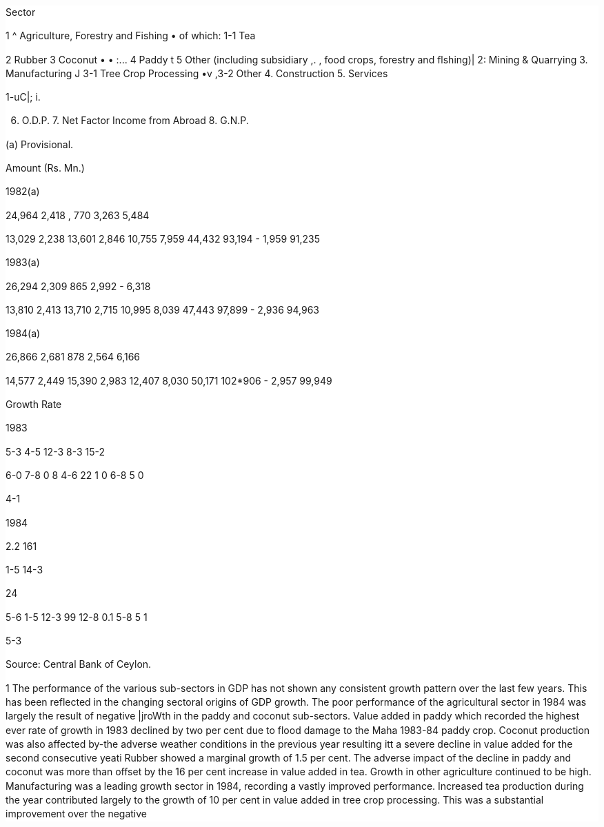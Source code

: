 Sector

1 ^ Agriculture, Forestry and Fishing • of which: 1-1 Tea

2 Rubber 3 Coconut • • :... 4 Paddy t 5 Other (including subsidiary ,. , food crops, forestry and flshing)| 2: Mining & Quarrying 3. Manufacturing J 3-1 Tree Crop Processing •v ,3-2 Other 4. Construction 5. Services

1-uC|; i.

6. O.D.P. 7. Net Factor Income from Abroad 8. G.N.P.

(a) Provisional.

Amount (Rs. Mn.)

1982(a)

24,964 2,418 , 770 3,263 5,484

13,029 2,238 13,601 2,846 10,755 7,959 44,432 93,194 - 1,959 91,235

1983(a)

26,294 2,309 865 2,992 - 6,318

13,810 2,413 13,710 2,715 10,995 8,039 47,443 97,899 - 2,936 94,963

1984(a)

26,866 2,681 878 2,564 6,166

14,577 2,449 15,390 2,983 12,407 8,030 50,171 102*906 - 2,957 99,949

Growth Rate

1983

5-3 4-5 12-3 8-3 15-2

6-0 7-8 0 8 4-6 22 1 0 6-8 5 0

4-1

1984

2.2 161

1-5 14-3

24

5-6 1-5 12-3 99 12-8 0.1 5-8 5 1

5-3

Source: Central Bank of Ceylon.

1 The performance of the various sub-sectors in GDP has not shown any consistent growth pattern over the last few years. This has been reflected in the changing sectoral origins of GDP growth. The poor performance of the agricultural sector in 1984 was largely the result of negative |jroWth in the paddy and coconut sub-sectors. Value added in paddy which recorded the highest ever rate of growth in 1983 declined by two per cent due to flood damage to the Maha 1983-84 paddy crop. Coconut production was also affected by-the adverse weather conditions in the previous year resulting itt a severe decline in value added for the second consecutive yeati Rubber showed a marginal growth of 1.5 per cent. The adverse impact of the decline in paddy and coconut was more than offset by the 16 per cent increase in value added in tea. Growth in other agriculture continued to be high. Manufacturing was a leading growth sector in 1984, recording a vastly improved performance. Increased tea production during the year contributed largely to the growth of 10 per cent in value added in tree crop processing. This was a substantial improvement over the negative
